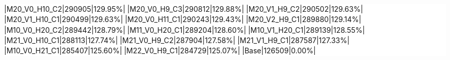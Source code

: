 |M20_V0_H10_C2|290905|129.95%|
|M20_V0_H9_C3|290812|129.88%|
|M20_V1_H9_C2|290502|129.63%|
|M20_V1_H10_C1|290499|129.63%|
|M20_V0_H11_C1|290243|129.43%|
|M20_V2_H9_C1|289880|129.14%|
|M10_V0_H20_C2|289442|128.79%|
|M11_V0_H20_C1|289204|128.60%|
|M10_V1_H20_C1|289139|128.55%|
|M21_V0_H10_C1|288113|127.74%|
|M21_V0_H9_C2|287904|127.58%|
|M21_V1_H9_C1|287587|127.33%|
|M10_V0_H21_C1|285407|125.60%|
|M22_V0_H9_C1|284729|125.07%|
|Base|126509|0.00%|
